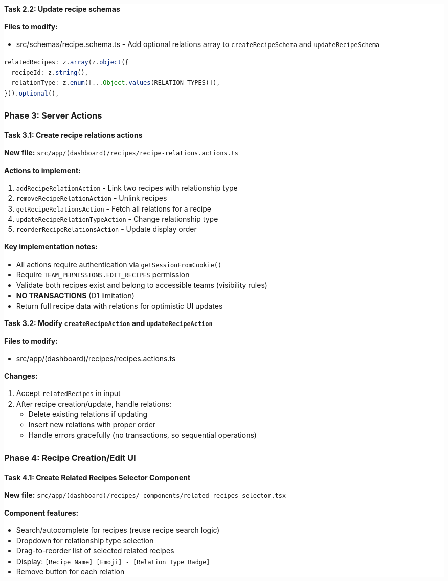 **Task 2.2: Update recipe schemas**

**Files to modify:**
- [src/schemas/recipe.schema.ts](../src/schemas/recipe.schema.ts) - Add optional relations array to `createRecipeSchema` and `updateRecipeSchema`

```typescript
relatedRecipes: z.array(z.object({
  recipeId: z.string(),
  relationType: z.enum([...Object.values(RELATION_TYPES)]),
})).optional(),
```

### Phase 3: Server Actions

**Task 3.1: Create recipe relations actions**

**New file:** `src/app/(dashboard)/recipes/recipe-relations.actions.ts`

**Actions to implement:**
1. `addRecipeRelationAction` - Link two recipes with relationship type
2. `removeRecipeRelationAction` - Unlink recipes
3. `getRecipeRelationsAction` - Fetch all relations for a recipe
4. `updateRecipeRelationTypeAction` - Change relationship type
5. `reorderRecipeRelationsAction` - Update display order

**Key implementation notes:**
- All actions require authentication via `getSessionFromCookie()`
- Require `TEAM_PERMISSIONS.EDIT_RECIPES` permission
- Validate both recipes exist and belong to accessible teams (visibility rules)
- **NO TRANSACTIONS** (D1 limitation)
- Return full recipe data with relations for optimistic UI updates

**Task 3.2: Modify `createRecipeAction` and `updateRecipeAction`**

**Files to modify:**
- [src/app/(dashboard)/recipes/recipes.actions.ts](../src/app/(dashboard)/recipes/recipes.actions.ts#L21-L95)

**Changes:**
1. Accept `relatedRecipes` in input
2. After recipe creation/update, handle relations:
   - Delete existing relations if updating
   - Insert new relations with proper order
   - Handle errors gracefully (no transactions, so sequential operations)

### Phase 4: Recipe Creation/Edit UI

**Task 4.1: Create Related Recipes Selector Component**

**New file:** `src/app/(dashboard)/recipes/_components/related-recipes-selector.tsx`

**Component features:**
- Search/autocomplete for recipes (reuse recipe search logic)
- Dropdown for relationship type selection
- Drag-to-reorder list of selected related recipes
- Display: `[Recipe Name] [Emoji] - [Relation Type Badge]`
- Remove button for each relation

